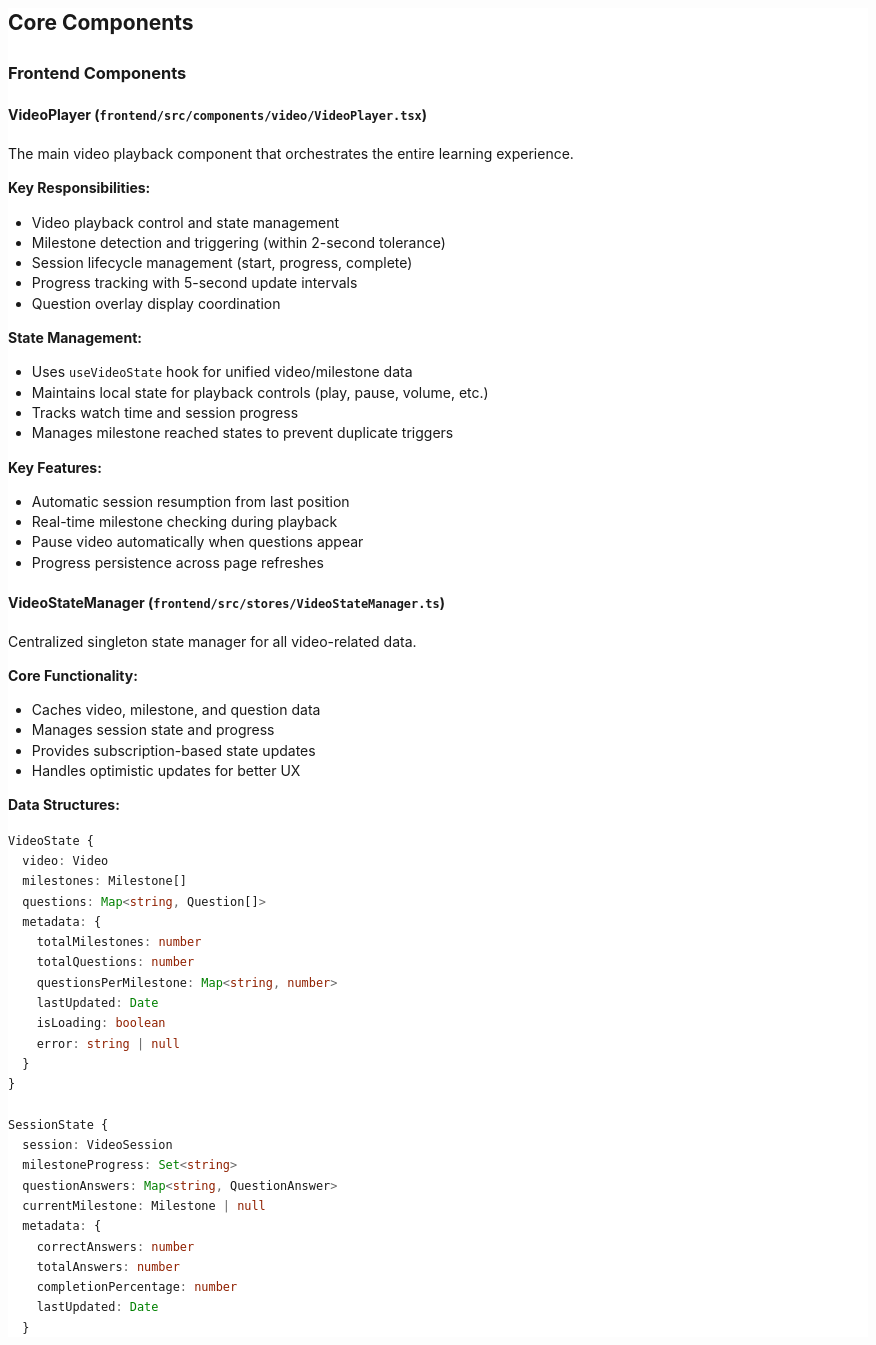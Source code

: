 
## Core Components

### Frontend Components

#### VideoPlayer (`frontend/src/components/video/VideoPlayer.tsx`)
The main video playback component that orchestrates the entire learning experience.

**Key Responsibilities:**
- Video playback control and state management
- Milestone detection and triggering (within 2-second tolerance)
- Session lifecycle management (start, progress, complete)
- Progress tracking with 5-second update intervals
- Question overlay display coordination

**State Management:**
- Uses `useVideoState` hook for unified video/milestone data
- Maintains local state for playback controls (play, pause, volume, etc.)
- Tracks watch time and session progress
- Manages milestone reached states to prevent duplicate triggers

**Key Features:**
- Automatic session resumption from last position
- Real-time milestone checking during playback
- Pause video automatically when questions appear
- Progress persistence across page refreshes

#### VideoStateManager (`frontend/src/stores/VideoStateManager.ts`)
Centralized singleton state manager for all video-related data.

**Core Functionality:**
- Caches video, milestone, and question data
- Manages session state and progress
- Provides subscription-based state updates
- Handles optimistic updates for better UX

**Data Structures:**
```typescript
VideoState {
  video: Video
  milestones: Milestone[]
  questions: Map<string, Question[]>
  metadata: {
    totalMilestones: number
    totalQuestions: number
    questionsPerMilestone: Map<string, number>
    lastUpdated: Date
    isLoading: boolean
    error: string | null
  }
}

SessionState {
  session: VideoSession
  milestoneProgress: Set<string>
  questionAnswers: Map<string, QuestionAnswer>
  currentMilestone: Milestone | null
  metadata: {
    correctAnswers: number
    totalAnswers: number
    completionPercentage: number
    lastUpdated: Date
  }
```